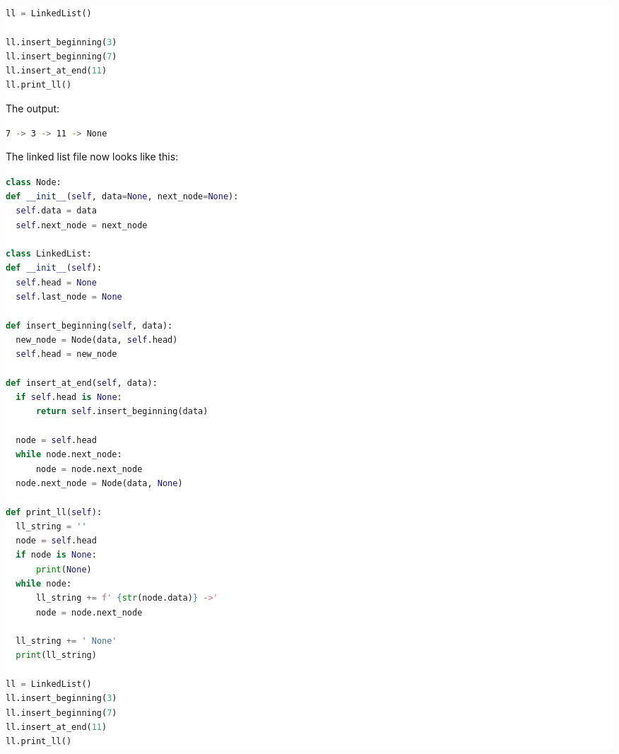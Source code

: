 ```python
ll = LinkedList()

ll.insert_beginning(3)
ll.insert_beginning(7)
ll.insert_at_end(11)
ll.print_ll()
```

The output:

```bash
7 -> 3 -> 11 -> None
```

The linked list file now looks like this:

```python
class Node:
def __init__(self, data=None, next_node=None):
  self.data = data
  self.next_node = next_node

class LinkedList:
def __init__(self):
  self.head = None
  self.last_node = None

def insert_beginning(self, data):
  new_node = Node(data, self.head)
  self.head = new_node

def insert_at_end(self, data):
  if self.head is None:
      return self.insert_beginning(data)

  node = self.head
  while node.next_node:
      node = node.next_node
  node.next_node = Node(data, None)

def print_ll(self):
  ll_string = ''
  node = self.head
  if node is None:
      print(None)
  while node:
      ll_string += f' {str(node.data)} ->'
      node = node.next_node

  ll_string += ' None'
  print(ll_string)

ll = LinkedList()
ll.insert_beginning(3)
ll.insert_beginning(7)
ll.insert_at_end(11)
ll.print_ll()
```
